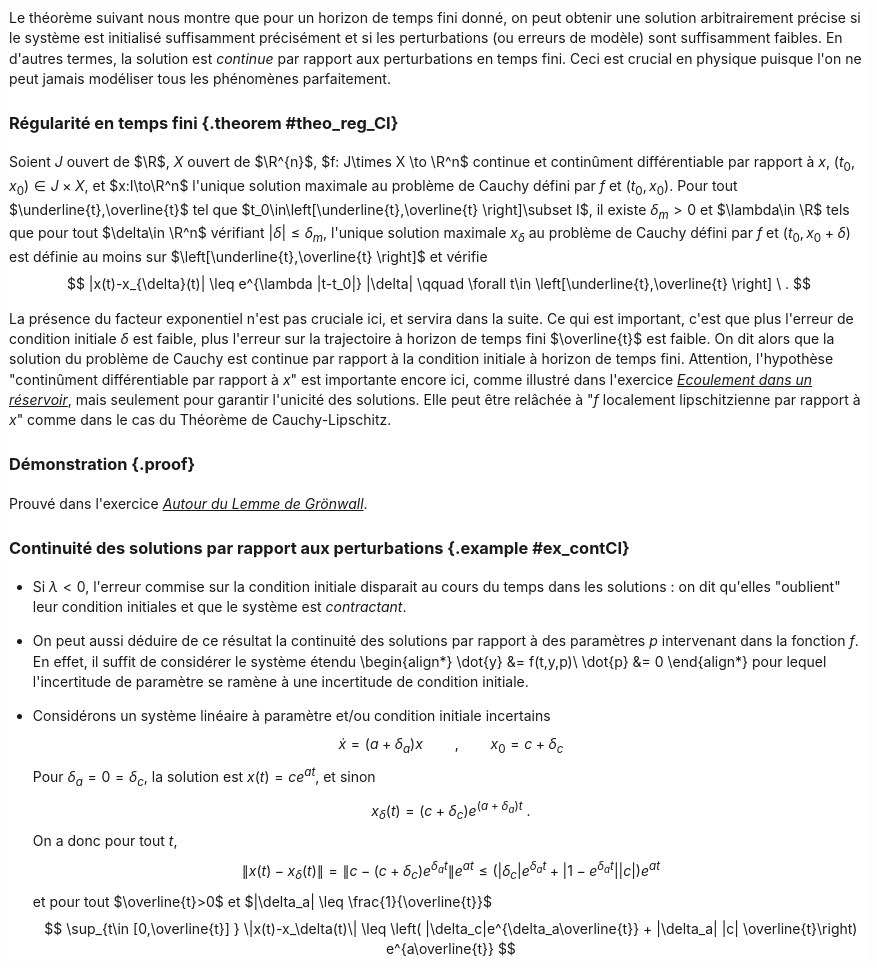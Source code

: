 
Le théorème suivant nous montre que pour un horizon de temps fini donné, on peut obtenir une solution arbitrairement précise si le système est initialisé suffisamment précisément et si les perturbations (ou erreurs de modèle) sont suffisamment faibles. En d'autres termes, la solution est *continue* par rapport aux perturbations en temps fini. Ceci est crucial en physique puisque l'on ne peut jamais modéliser tous les phénomènes parfaitement.

### Régularité en temps fini  {.theorem #theo_reg_CI}

Soient $J$ ouvert de $\R$, $X$ ouvert de $\R^{n}$, $f: J\times X \to \R^n$ continue et continûment différentiable par rapport à $x$, $(t_0,x_0)\in J\times X$, et $x:I\to\R^n$ l'unique solution maximale au problème de Cauchy défini par $f$ et $(t_0,x_0)$. Pour tout $\underline{t},\overline{t}$ tel que $t_0\in\left[\underline{t},\overline{t} \right]\subset I$, il existe $\delta_m>0$ et $\lambda\in \R$ tels que pour tout $\delta\in \R^n$ vérifiant $|\delta|\leq \delta_m$, l'unique solution maximale $x_\delta$ au problème de Cauchy défini par $f$ et $(t_0,x_0+\delta)$ est définie au moins sur $\left[\underline{t},\overline{t} \right]$ et vérifie
$$
|x(t)-x_{\delta}(t)| \leq e^{\lambda |t-t_0|} |\delta| \qquad \forall t\in \left[\underline{t},\overline{t} \right] \ .
$$


La présence du facteur exponentiel n'est pas cruciale ici, et servira dans la suite. Ce qui est important, c'est que plus l'erreur de condition initiale $\delta$ est faible, plus l'erreur sur la trajectoire à horizon de temps fini $\overline{t}$ est faible.
On dit alors que la solution du problème de Cauchy est continue par rapport à la condition initiale à horizon de temps fini. Attention, l'hypothèse "continûment différentiable par rapport à $x$" est importante encore ici, comme illustré dans l'exercice *[Ecoulement dans un réservoir](#exo_Torricelli)*, mais seulement pour garantir l'unicité des solutions. Elle peut être relâchée à "$f$ localement lipschitzienne par rapport à $x$" comme dans le cas du Théorème de Cauchy-Lipschitz.

### Démonstration {.proof} 
Prouvé dans l'exercice [*Autour du Lemme de Grönwall*](#exo_gronwall).

### Continuité des solutions par rapport aux perturbations {.example #ex_contCI}

- Si $\lambda<0$, l'erreur commise sur la condition initiale disparait au cours du temps dans les solutions : on dit qu'elles "oublient" leur condition initiales et que le système est *contractant*. 

- On peut aussi déduire de ce résultat la continuité des solutions par rapport à des paramètres $p$ intervenant dans la fonction $f$. En effet, il suffit de considérer le système étendu
\begin{align*}
\dot{y} &= f(t,y,p)\\
\dot{p} &= 0
\end{align*}
pour lequel l'incertitude de paramètre se ramène à une incertitude de condition initiale.

- Considérons un système linéaire à paramètre et/ou condition initiale incertains
$$
\dot{x} = (a+\delta_a) x \qquad , \qquad x_0 = c +\delta_{c}
$$
Pour $\delta_a=0=\delta_c$, la solution est $x(t)=ce^{at}$, et sinon 
$$
x_\delta(t)= (c+\delta_c)e^{(a+\delta_a)t} \ .
$$ 
On a donc pour tout $t$,
$$
\|x(t)-x_\delta(t)\| = \|c- (c+\delta_c)e^{\delta_a t}\| e^{at} \leq \left(|\delta_c|e^{\delta_a t} + |1-e^{\delta_a t}| |c| \right) e^{at} 
$$
et pour tout $\overline{t}>0$ et $|\delta_a| \leq \frac{1}{\overline{t}}$
$$
\sup_{t\in [0,\overline{t}] } \|x(t)-x_\delta(t)\| \leq \left( |\delta_c|e^{\delta_a\overline{t}} + |\delta_a|  |c| \overline{t}\right) e^{a\overline{t}}
$$